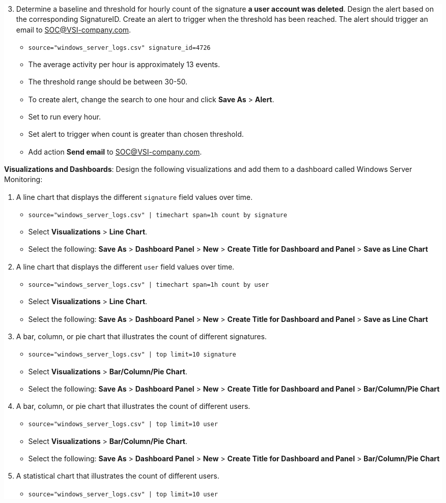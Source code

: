                   
3. Determine a baseline and threshold for hourly count of the signature **a user account was deleted**. Design the alert based on the corresponding SignatureID. Create an alert to trigger when the threshold has been reached. The alert should trigger an email to SOC@VSI-company.com.   
		
	- `source="windows_server_logs.csv" signature_id=4726`

	- The average activity per hour is approximately 13 events.

	- The threshold range should be between 30-50.

	- To create alert, change the search to one hour and click  **Save As** > **Alert**. 
	
	- Set to run every hour.

	- Set alert to trigger when count is greater than chosen threshold.

	- Add action **Send email** to SOC@VSI-company.com.
                   
**Visualizations and Dashboards**: Design the following visualizations and add them to a dashboard called Windows Server Monitoring:

1. A line chart that displays the different `signature` field values over time.

	- `source="windows_server_logs.csv" | timechart span=1h count by signature`

    - Select **Visualizations** > **Line Chart**.
	
	- Select the following: **Save As** > **Dashboard Panel** > **New** > **Create Title for Dashboard and Panel** > **Save as Line Chart**


2. A line chart that displays the different `user` field values over time. 

	- `source="windows_server_logs.csv" | timechart span=1h count by user`

    - Select **Visualizations** > **Line Chart**.

	- Select the following: **Save As** > **Dashboard Panel** > **New** > **Create Title for Dashboard and Panel** > **Save as Line Chart**



3. A bar, column, or pie chart that illustrates the count of different signatures.

	- `source="windows_server_logs.csv" | top limit=10 signature`

	- Select **Visualizations** > **Bar/Column/Pie Chart**.

	- Select the following: **Save As** > **Dashboard Panel** > **New** > **Create Title for Dashboard and Panel** > **Bar/Column/Pie Chart**


4. A bar, column, or pie chart that illustrates the count of different users.

	- `source="windows_server_logs.csv" | top limit=10 user`

	- Select **Visualizations** > **Bar/Column/Pie Chart**.

	- Select the following: **Save As** > **Dashboard Panel** > **New** > **Create Title for Dashboard and Panel** > **Bar/Column/Pie Chart**

5. A statistical chart that illustrates the count of different users.

	- `source="windows_server_logs.csv" | top limit=10 user`
